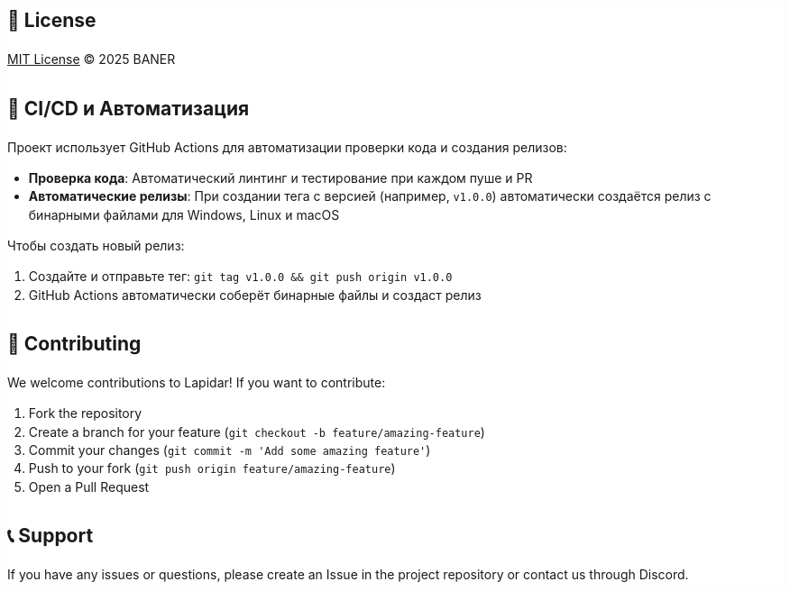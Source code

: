 ## 📜 License

[MIT License](LICENSE) © 2025 BANER

## 🔄 CI/CD и Автоматизация

Проект использует GitHub Actions для автоматизации проверки кода и создания релизов:

- **Проверка кода**: Автоматический линтинг и тестирование при каждом пуше и PR
- **Автоматические релизы**: При создании тега с версией (например, `v1.0.0`) автоматически создаётся релиз с бинарными файлами для Windows, Linux и macOS

Чтобы создать новый релиз:
1. Создайте и отправьте тег: `git tag v1.0.0 && git push origin v1.0.0`
2. GitHub Actions автоматически соберёт бинарные файлы и создаст релиз

## 🤝 Contributing

We welcome contributions to Lapidar! If you want to contribute:

1. Fork the repository
2. Create a branch for your feature (`git checkout -b feature/amazing-feature`)
3. Commit your changes (`git commit -m 'Add some amazing feature'`)
4. Push to your fork (`git push origin feature/amazing-feature`)
5. Open a Pull Request

## 📞 Support

If you have any issues or questions, please create an Issue in the project repository or contact us through Discord.
